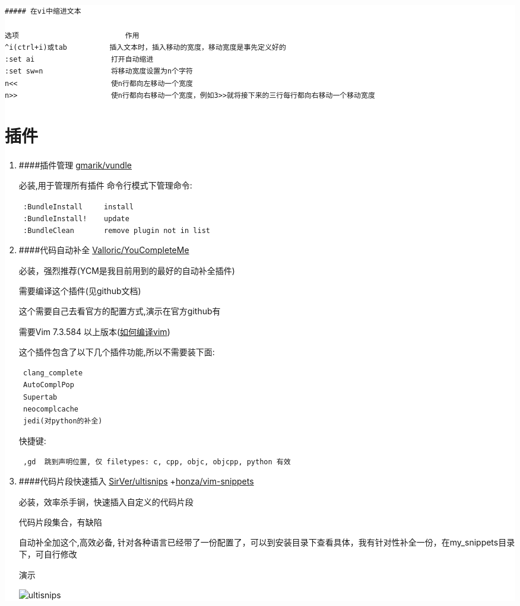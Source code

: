     ##### 在vi中缩进文本

    选项                         作用
    ^i(ctrl+i)或tab          插入文本时，插入移动的宽度，移动宽度是事先定义好的
    :set ai                  打开自动缩进
    :set sw=n                将移动宽度设置为n个字符
    n<<                      使n行都向左移动一个宽度
    n>>                      使n行都向右移动一个宽度，例如3>>就将接下来的三行每行都向右移动一个移动宽度

# 插件


1. ####插件管理 [gmarik/vundle](https://github.com/gmarik/vundle)

    必装,用于管理所有插件
    命令行模式下管理命令:

        :BundleInstall     install
        :BundleInstall!    update
        :BundleClean       remove plugin not in list

2. ####代码自动补全 [Valloric/YouCompleteMe](https://github.com/Valloric/YouCompleteMe)

    必装，强烈推荐(YCM是我目前用到的最好的自动补全插件)

    需要编译这个插件(见github文档)

    这个需要自己去看官方的配置方式,演示在官方github有

    需要Vim 7.3.584 以上版本([如何编译vim](https://github.com/Valloric/YouCompleteMe/wiki/Building-Vim-from-source))

    这个插件包含了以下几个插件功能,所以不需要装下面:

        clang_complete
        AutoComplPop
        Supertab
        neocomplcache
        jedi(对python的补全)

    快捷键:

        ,gd  跳到声明位置, 仅 filetypes: c, cpp, objc, objcpp, python 有效


3. ####代码片段快速插入 [SirVer/ultisnips](https://github.com/SirVer/ultisnips) +[honza/vim-snippets](https://github.com/honza/vim-snippets)


    必装，效率杀手锏，快速插入自定义的代码片段

    代码片段集合，有缺陷

    自动补全加这个,高效必备, 针对各种语言已经带了一份配置了，可以到安装目录下查看具体，我有针对性补全一份，在my_snippets目录下，可自行修改

    演示

    ![ultisnips](https://github.com/wklken/gallery/blob/master/vim/utilsnips.gif?raw=true)
